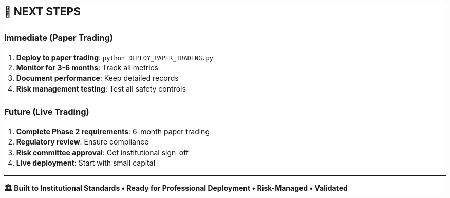 ## 🎯 NEXT STEPS

### Immediate (Paper Trading)
1. **Deploy to paper trading**: `python DEPLOY_PAPER_TRADING.py`
2. **Monitor for 3-6 months**: Track all metrics
3. **Document performance**: Keep detailed records
4. **Risk management testing**: Test all safety controls

### Future (Live Trading)
1. **Complete Phase 2 requirements**: 6-month paper trading
2. **Regulatory review**: Ensure compliance
3. **Risk committee approval**: Get institutional sign-off
4. **Live deployment**: Start with small capital

---

**🏛️ Built to Institutional Standards • Ready for Professional Deployment • Risk-Managed • Validated**